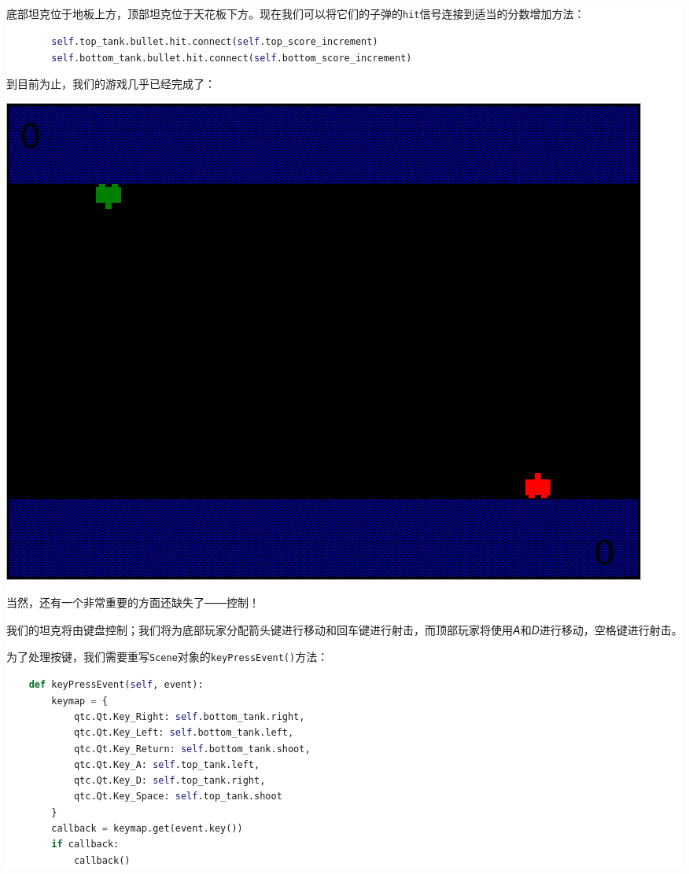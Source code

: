底部坦克位于地板上方，顶部坦克位于天花板下方。现在我们可以将它们的子弹的`hit`信号连接到适当的分数增加方法：

```py
        self.top_tank.bullet.hit.connect(self.top_score_increment)
        self.bottom_tank.bullet.hit.connect(self.bottom_score_increment)
```

到目前为止，我们的游戏几乎已经完成了：

![](img/492381be-ba26-4e11-91b5-de1470a9ef5a.png)

当然，还有一个非常重要的方面还缺失了——控制！

我们的坦克将由键盘控制；我们将为底部玩家分配箭头键进行移动和回车键进行射击，而顶部玩家将使用*A*和*D*进行移动，空格键进行射击。

为了处理按键，我们需要重写`Scene`对象的`keyPressEvent()`方法：

```py
    def keyPressEvent(self, event):
        keymap = {
            qtc.Qt.Key_Right: self.bottom_tank.right,
            qtc.Qt.Key_Left: self.bottom_tank.left,
            qtc.Qt.Key_Return: self.bottom_tank.shoot,
            qtc.Qt.Key_A: self.top_tank.left,
            qtc.Qt.Key_D: self.top_tank.right,
            qtc.Qt.Key_Space: self.top_tank.shoot
        }
        callback = keymap.get(event.key())
        if callback:
            callback()
```
